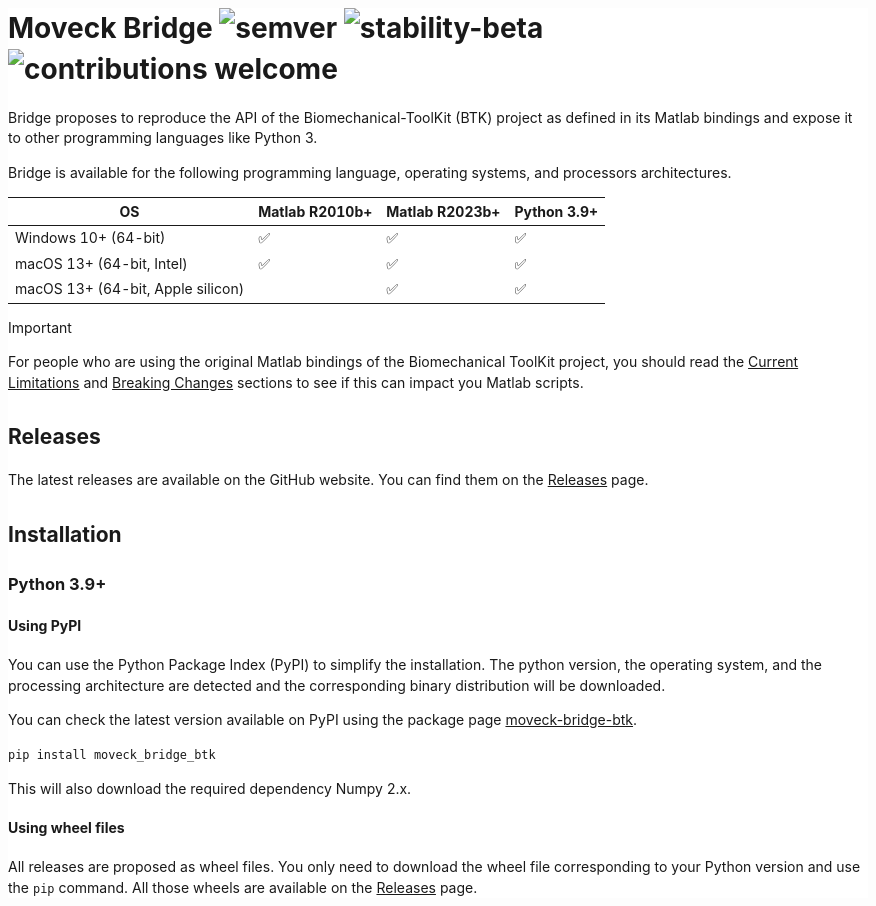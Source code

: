 # Moveck Bridge ![semver](https://img.shields.io/badge/semver-2025.1.3-blue) ![stability-beta](https://img.shields.io/badge/stability-beta-33bbff.svg) ![contributions welcome](https://img.shields.io/badge/contributions-welcome-brightgreen.svg?style=flat)

Bridge proposes to reproduce the API of the Biomechanical-ToolKit (BTK)  project as defined in its Matlab bindings and expose it to other programming languages like Python 3.

Bridge is available for the following programming language, operating systems, and processors architectures.

| OS                                | Matlab R2010b+     | Matlab R2023b+     | Python 3.9+        |
|-----------------------------------|--------------------|--------------------|--------------------|
| Windows 10+ (64-bit)              | :white_check_mark: | :white_check_mark: | :white_check_mark: |
| macOS 13+ (64-bit, Intel)         | :white_check_mark: | :white_check_mark: | :white_check_mark: |
| macOS 13+ (64-bit, Apple silicon) |                    | :white_check_mark: | :white_check_mark: |

> [!IMPORTANT]  
> For people who are using the original Matlab bindings of the Biomechanical ToolKit project, you should read the [Current Limitations](#current-limitations) and [Breaking Changes](#breaking-changes) sections to see if this can impact you Matlab scripts.

## Releases

The latest releases are available on the GitHub website. You can find them on the [Releases](https://github.com/moveck-community/moveck_bridge_btk/releases) page.

## Installation

### Python 3.9+

#### Using PyPI

You can use the Python Package Index (PyPI) to simplify the installation. The python version, the operating system, and the processing architecture are detected and the corresponding binary distribution will be downloaded.

You can check the latest version available on PyPI using the package page [moveck-bridge-btk](https://pypi.org/project/moveck-bridge-btk/).

```bash
pip install moveck_bridge_btk
```

This will also download the required dependency Numpy 2.x.

#### Using wheel files

All releases are proposed as wheel files. You only need to download the wheel file corresponding to your Python version and use the `pip` command. All those wheels are available on the [Releases](https://github.com/moveck-community/moveck_bridge_btk/releases) page.
